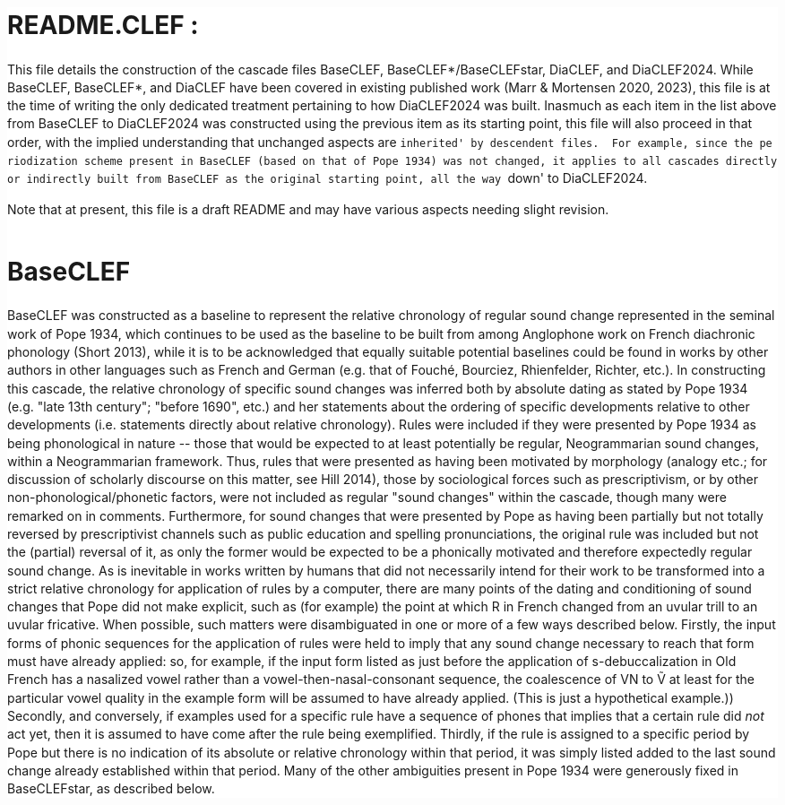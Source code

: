 # README.CLEF :

This file details the construction of the cascade files BaseCLEF, BaseCLEF*/BaseCLEFstar, DiaCLEF, and DiaCLEF2024. 
While BaseCLEF, BaseCLEF*, and DiaCLEF have been covered in existing published work (Marr & Mortensen 2020, 2023), this file is at the time of writing the only dedicated treatment pertaining to how DiaCLEF2024 was built. 
Inasmuch as each item in the list above from BaseCLEF to DiaCLEF2024 was constructed using the previous item as its starting point, this file will also proceed in that order, with the implied understanding that unchanged aspects are `inherited' by descendent files. 
For example, since the periodization scheme present in BaseCLEF (based on that of Pope 1934) was not changed, it applies to all cascades directly or indirectly built from BaseCLEF as the original starting point, all the way `down' to DiaCLEF2024. 

Note that at present, this file is a draft README and may have various aspects needing slight revision. 

# BaseCLEF 

BaseCLEF was constructed as a baseline to represent the relative chronology of regular sound change represented in the seminal work of Pope 1934, which continues to be used as the baseline to be built from among Anglophone work on French diachronic phonology (Short 2013), while it is to be acknowledged that equally suitable potential baselines could be found in works by other authors in other languages such as French and German (e.g. that of Fouché, Bourciez, Rhienfelder, Richter, etc.).
In constructing this cascade, the relative chronology of specific sound changes was inferred both by absolute dating as stated by Pope 1934 (e.g. "late 13th century"; "before 1690", etc.) and her statements about the ordering of specific developments relative to other developments (i.e. statements directly about relative chronology). 
Rules were included if they were presented by Pope 1934 as being phonological in nature -- those that would be expected to at least potentially be regular, Neogrammarian sound changes, within a Neogrammarian framework. 
Thus, rules that were presented as having been motivated by morphology (analogy etc.; for discussion of scholarly discourse on this matter, see Hill 2014), those by sociological forces such as prescriptivism, or by other non-phonological/phonetic factors, were not included as regular "sound changes" within the cascade, though many were remarked on in comments.
Furthermore, for sound changes that were presented by Pope as having been partially but not totally reversed by prescriptivist channels such as public education and spelling pronunciations, the original rule was included but not the (partial) reversal of it, as only the former would be expected to be a phonically motivated and therefore expectedly regular sound change. 
As is inevitable in works written by humans that did not necessarily intend for their work to be transformed into a strict relative chronology for application of rules by a computer, there are many points of the dating and conditioning of sound changes that Pope did not make explicit, such as (for example) the point at which R in French changed from an uvular trill to an uvular fricative. 
When possible, such matters were disambiguated in one or more of a few ways described below. 
Firstly, the input forms of phonic sequences for the application of rules were held to imply that any sound change necessary to reach that form must have already applied: so, for example, if the input form listed as just before the application of s-debuccalization in Old French has a nasalized vowel rather than a vowel-then-nasal-consonant sequence, the coalescence of VN to Ṽ at least for the particular vowel quality in the example form will be assumed to have already applied. (This is just a hypothetical example.))
Secondly, and conversely, if examples used for a specific rule have a sequence of phones that implies that a certain rule did *not* act yet, then it is assumed to have come after the rule being exemplified. 
Thirdly, if the rule is assigned to a specific period by Pope but there is no indication of its absolute or relative chronology within that period, it was simply listed added to the last sound change already established within that period. 
Many of the other ambiguities present in Pope 1934 were generously fixed in BaseCLEFstar, as described below. 
